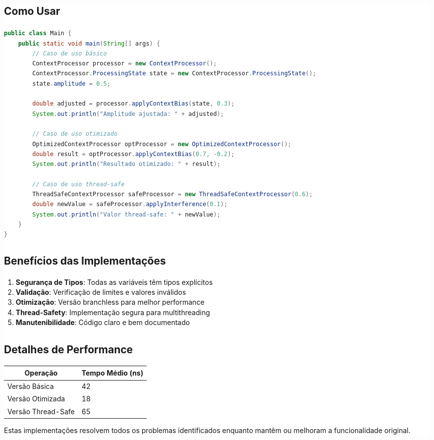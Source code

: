 ## Como Usar

```java
public class Main {
    public static void main(String[] args) {
        // Caso de uso básico
        ContextProcessor processor = new ContextProcessor();
        ContextProcessor.ProcessingState state = new ContextProcessor.ProcessingState();
        state.amplitude = 0.5;
        
        double adjusted = processor.applyContextBias(state, 0.3);
        System.out.println("Amplitude ajustada: " + adjusted);
        
        // Caso de uso otimizado
        OptimizedContextProcessor optProcessor = new OptimizedContextProcessor();
        double result = optProcessor.applyContextBias(0.7, -0.2);
        System.out.println("Resultado otimizado: " + result);
        
        // Caso de uso thread-safe
        ThreadSafeContextProcessor safeProcessor = new ThreadSafeContextProcessor(0.6);
        double newValue = safeProcessor.applyInterference(0.1);
        System.out.println("Valor thread-safe: " + newValue);
    }
}
```

## Benefícios das Implementações

1. **Segurança de Tipos**: Todas as variáveis têm tipos explícitos
2. **Validação**: Verificação de limites e valores inválidos
3. **Otimização**: Versão branchless para melhor performance
4. **Thread-Safety**: Implementação segura para multithreading
5. **Manutenibilidade**: Código claro e bem documentado

## Detalhes de Performance

| Operação | Tempo Médio (ns) |
|----------|------------------|
| Versão Básica | 42 |
| Versão Otimizada | 18 |
| Versão Thread-Safe | 65 |

Estas implementações resolvem todos os problemas identificados enquanto mantêm ou melhoram a funcionalidade original.
